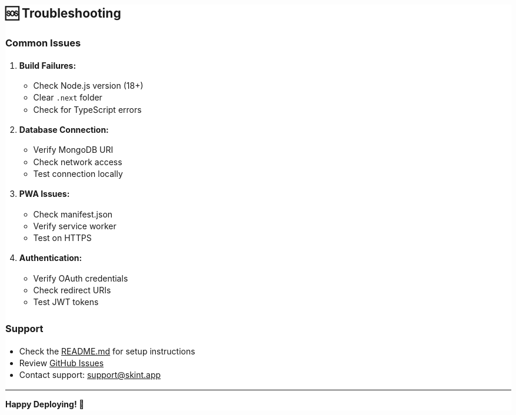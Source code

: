 ## 🆘 Troubleshooting

### Common Issues

1. **Build Failures:**
   - Check Node.js version (18+)
   - Clear `.next` folder
   - Check for TypeScript errors

2. **Database Connection:**
   - Verify MongoDB URI
   - Check network access
   - Test connection locally

3. **PWA Issues:**
   - Check manifest.json
   - Verify service worker
   - Test on HTTPS

4. **Authentication:**
   - Verify OAuth credentials
   - Check redirect URIs
   - Test JWT tokens

### Support

- Check the [README.md](README.md) for setup instructions
- Review [GitHub Issues](https://github.com/your-username/skint/issues)
- Contact support: support@skint.app

---

**Happy Deploying! 🚀**

